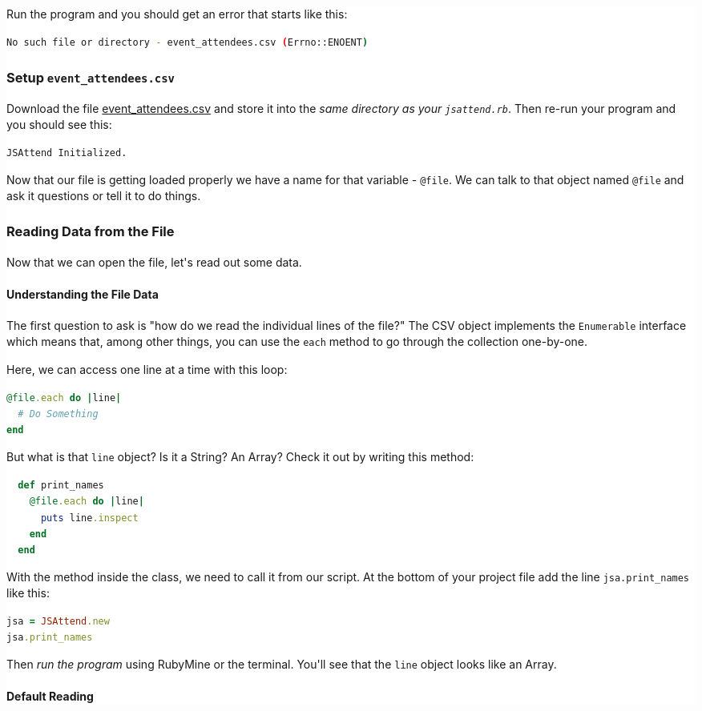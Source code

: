 Run the program and you should get an error that starts like this:

```bash
No such file or directory - event_attendees.csv (Errno::ENOENT)
```

### Setup `event_attendees.csv`

Download the file [event_attendees.csv](/assets/jsattend/event_attendees.csv) and store it into the *same directory as your `jsattend.rb`*. Then re-run your program and you should see this:

```
JSAttend Initialized.
```

Now that our file is getting loaded properly we have a name for that variable - `@file`. We can talk to that object named `@file` and ask it questions or tell it to do things. 

### Reading Data from the File

Now that we can open the file, let's read out some data.

#### Understanding the File Data

The first question to ask is "how do we read the individual lines of the file?" The CSV object implements the `Enumerable` interface which means that, among other things, you can use the `each` method to go through the collection one-by-one.

Here, we can access one line at a time with this loop:

```ruby
@file.each do |line|
  # Do Something
end
```

But what is that `line` object? Is it a String? An Array? Check it out by writing this method:

```ruby
  def print_names
    @file.each do |line|
      puts line.inspect
    end
  end
```

With the method inside the class, we need to call it from our script. At the bottom of your project file add the line `jsa.print_names` like this:

```ruby
jsa = JSAttend.new
jsa.print_names
```

Then *run the program* using RubyMine or the terminal. You'll see that the `line` object looks like an Array.

#### Default Reading
